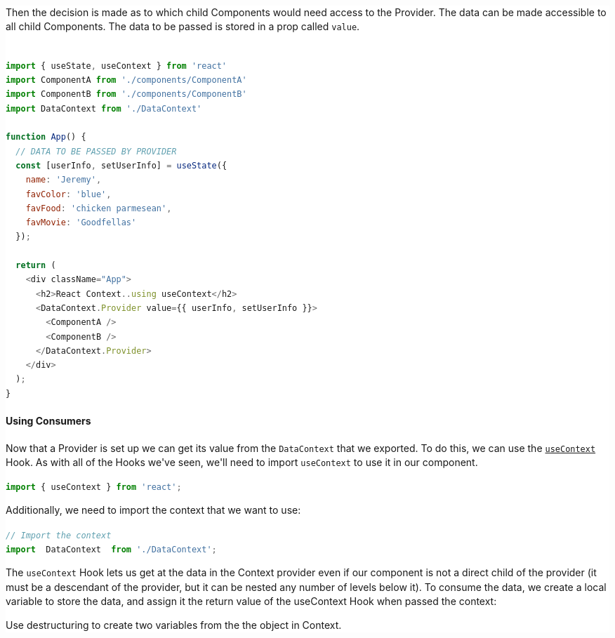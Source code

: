 Then the decision is made as to which child Components would need access to the Provider. The data can be made accessible to all child Components. The data to be passed is stored in a prop called `value`.

```js

import { useState, useContext } from 'react'
import ComponentA from './components/ComponentA'
import ComponentB from './components/ComponentB'
import DataContext from './DataContext'

function App() {
  // DATA TO BE PASSED BY PROVIDER
  const [userInfo, setUserInfo] = useState({
    name: 'Jeremy',
    favColor: 'blue',
    favFood: 'chicken parmesean',
    favMovie: 'Goodfellas'
  });

  return (
    <div className="App">
      <h2>React Context..using useContext</h2>
      <DataContext.Provider value={{ userInfo, setUserInfo }}>
        <ComponentA />
        <ComponentB />
      </DataContext.Provider>
    </div>
  );
}
```

#### Using Consumers

Now that a Provider is set up we can get its value from the `DataContext` that we exported. To do this, we can use the [`useContext`](https://reactjs.org/docs/hooks-reference.html) Hook. As with all of the Hooks we've seen, we'll need to import `useContext` to use it in our component.

```js
import { useContext } from 'react';
```

Additionally, we need to import the context that we want to use:

```js
// Import the context
import  DataContext  from './DataContext';
```

The `useContext` Hook lets us get at the data in the Context provider even if our component is not a direct child of the provider (it must be a descendant of the provider, but it can be nested any number of levels below it). To consume the data, we create a local variable to store the data, and assign it the return value of the useContext Hook when passed the context:


Use destructuring to create two variables from the the object in Context.
